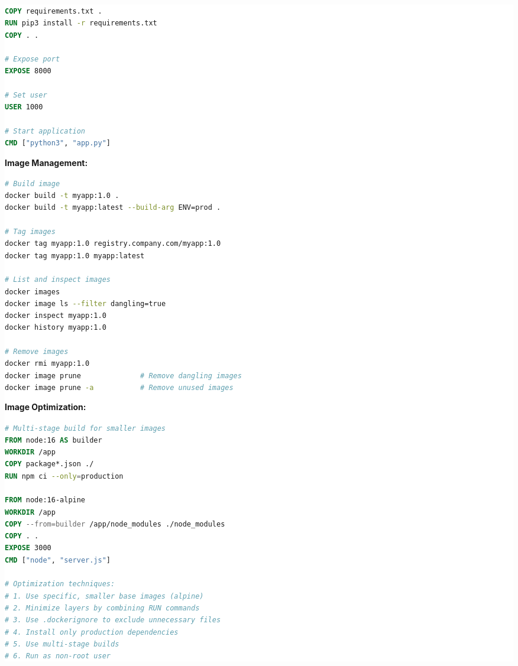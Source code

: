```dockerfile
COPY requirements.txt .
RUN pip3 install -r requirements.txt
COPY . .

# Expose port
EXPOSE 8000

# Set user
USER 1000

# Start application
CMD ["python3", "app.py"]
```

**Image Management:**
```bash
# Build image
docker build -t myapp:1.0 .
docker build -t myapp:latest --build-arg ENV=prod .

# Tag images
docker tag myapp:1.0 registry.company.com/myapp:1.0
docker tag myapp:1.0 myapp:latest

# List and inspect images
docker images
docker image ls --filter dangling=true
docker inspect myapp:1.0
docker history myapp:1.0

# Remove images
docker rmi myapp:1.0
docker image prune              # Remove dangling images
docker image prune -a           # Remove unused images
```

**Image Optimization:**
```dockerfile
# Multi-stage build for smaller images
FROM node:16 AS builder
WORKDIR /app
COPY package*.json ./
RUN npm ci --only=production

FROM node:16-alpine
WORKDIR /app
COPY --from=builder /app/node_modules ./node_modules
COPY . .
EXPOSE 3000
CMD ["node", "server.js"]

# Optimization techniques:
# 1. Use specific, smaller base images (alpine)
# 2. Minimize layers by combining RUN commands
# 3. Use .dockerignore to exclude unnecessary files
# 4. Install only production dependencies
# 5. Use multi-stage builds
# 6. Run as non-root user
```
